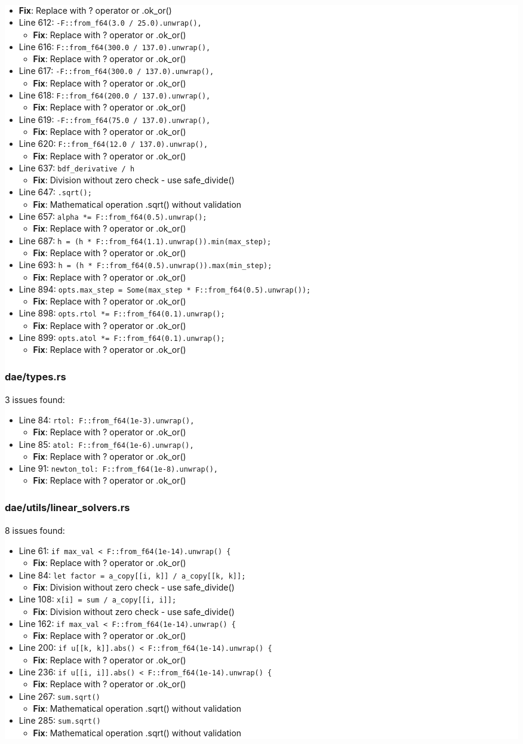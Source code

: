   - **Fix**: Replace with ? operator or .ok_or()
- Line 612: `-F::from_f64(3.0 / 25.0).unwrap(),`
  - **Fix**: Replace with ? operator or .ok_or()
- Line 616: `F::from_f64(300.0 / 137.0).unwrap(),`
  - **Fix**: Replace with ? operator or .ok_or()
- Line 617: `-F::from_f64(300.0 / 137.0).unwrap(),`
  - **Fix**: Replace with ? operator or .ok_or()
- Line 618: `F::from_f64(200.0 / 137.0).unwrap(),`
  - **Fix**: Replace with ? operator or .ok_or()
- Line 619: `-F::from_f64(75.0 / 137.0).unwrap(),`
  - **Fix**: Replace with ? operator or .ok_or()
- Line 620: `F::from_f64(12.0 / 137.0).unwrap(),`
  - **Fix**: Replace with ? operator or .ok_or()
- Line 637: `bdf_derivative / h`
  - **Fix**: Division without zero check - use safe_divide()
- Line 647: `.sqrt();`
  - **Fix**: Mathematical operation .sqrt() without validation
- Line 657: `alpha *= F::from_f64(0.5).unwrap();`
  - **Fix**: Replace with ? operator or .ok_or()
- Line 687: `h = (h * F::from_f64(1.1).unwrap()).min(max_step);`
  - **Fix**: Replace with ? operator or .ok_or()
- Line 693: `h = (h * F::from_f64(0.5).unwrap()).max(min_step);`
  - **Fix**: Replace with ? operator or .ok_or()
- Line 894: `opts.max_step = Some(max_step * F::from_f64(0.5).unwrap());`
  - **Fix**: Replace with ? operator or .ok_or()
- Line 898: `opts.rtol *= F::from_f64(0.1).unwrap();`
  - **Fix**: Replace with ? operator or .ok_or()
- Line 899: `opts.atol *= F::from_f64(0.1).unwrap();`
  - **Fix**: Replace with ? operator or .ok_or()

### dae/types.rs

3 issues found:

- Line 84: `rtol: F::from_f64(1e-3).unwrap(),`
  - **Fix**: Replace with ? operator or .ok_or()
- Line 85: `atol: F::from_f64(1e-6).unwrap(),`
  - **Fix**: Replace with ? operator or .ok_or()
- Line 91: `newton_tol: F::from_f64(1e-8).unwrap(),`
  - **Fix**: Replace with ? operator or .ok_or()

### dae/utils/linear_solvers.rs

8 issues found:

- Line 61: `if max_val < F::from_f64(1e-14).unwrap() {`
  - **Fix**: Replace with ? operator or .ok_or()
- Line 84: `let factor = a_copy[[i, k]] / a_copy[[k, k]];`
  - **Fix**: Division without zero check - use safe_divide()
- Line 108: `x[i] = sum / a_copy[[i, i]];`
  - **Fix**: Division without zero check - use safe_divide()
- Line 162: `if max_val < F::from_f64(1e-14).unwrap() {`
  - **Fix**: Replace with ? operator or .ok_or()
- Line 200: `if u[[k, k]].abs() < F::from_f64(1e-14).unwrap() {`
  - **Fix**: Replace with ? operator or .ok_or()
- Line 236: `if u[[i, i]].abs() < F::from_f64(1e-14).unwrap() {`
  - **Fix**: Replace with ? operator or .ok_or()
- Line 267: `sum.sqrt()`
  - **Fix**: Mathematical operation .sqrt() without validation
- Line 285: `sum.sqrt()`
  - **Fix**: Mathematical operation .sqrt() without validation
